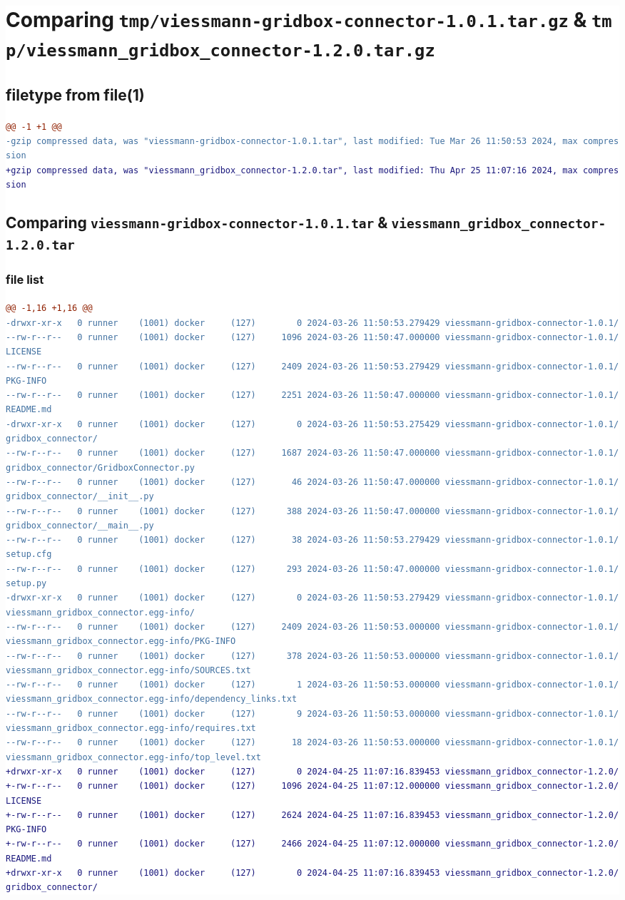 # Comparing `tmp/viessmann-gridbox-connector-1.0.1.tar.gz` & `tmp/viessmann_gridbox_connector-1.2.0.tar.gz`

## filetype from file(1)

```diff
@@ -1 +1 @@
-gzip compressed data, was "viessmann-gridbox-connector-1.0.1.tar", last modified: Tue Mar 26 11:50:53 2024, max compression
+gzip compressed data, was "viessmann_gridbox_connector-1.2.0.tar", last modified: Thu Apr 25 11:07:16 2024, max compression
```

## Comparing `viessmann-gridbox-connector-1.0.1.tar` & `viessmann_gridbox_connector-1.2.0.tar`

### file list

```diff
@@ -1,16 +1,16 @@
-drwxr-xr-x   0 runner    (1001) docker     (127)        0 2024-03-26 11:50:53.279429 viessmann-gridbox-connector-1.0.1/
--rw-r--r--   0 runner    (1001) docker     (127)     1096 2024-03-26 11:50:47.000000 viessmann-gridbox-connector-1.0.1/LICENSE
--rw-r--r--   0 runner    (1001) docker     (127)     2409 2024-03-26 11:50:53.279429 viessmann-gridbox-connector-1.0.1/PKG-INFO
--rw-r--r--   0 runner    (1001) docker     (127)     2251 2024-03-26 11:50:47.000000 viessmann-gridbox-connector-1.0.1/README.md
-drwxr-xr-x   0 runner    (1001) docker     (127)        0 2024-03-26 11:50:53.275429 viessmann-gridbox-connector-1.0.1/gridbox_connector/
--rw-r--r--   0 runner    (1001) docker     (127)     1687 2024-03-26 11:50:47.000000 viessmann-gridbox-connector-1.0.1/gridbox_connector/GridboxConnector.py
--rw-r--r--   0 runner    (1001) docker     (127)       46 2024-03-26 11:50:47.000000 viessmann-gridbox-connector-1.0.1/gridbox_connector/__init__.py
--rw-r--r--   0 runner    (1001) docker     (127)      388 2024-03-26 11:50:47.000000 viessmann-gridbox-connector-1.0.1/gridbox_connector/__main__.py
--rw-r--r--   0 runner    (1001) docker     (127)       38 2024-03-26 11:50:53.279429 viessmann-gridbox-connector-1.0.1/setup.cfg
--rw-r--r--   0 runner    (1001) docker     (127)      293 2024-03-26 11:50:47.000000 viessmann-gridbox-connector-1.0.1/setup.py
-drwxr-xr-x   0 runner    (1001) docker     (127)        0 2024-03-26 11:50:53.279429 viessmann-gridbox-connector-1.0.1/viessmann_gridbox_connector.egg-info/
--rw-r--r--   0 runner    (1001) docker     (127)     2409 2024-03-26 11:50:53.000000 viessmann-gridbox-connector-1.0.1/viessmann_gridbox_connector.egg-info/PKG-INFO
--rw-r--r--   0 runner    (1001) docker     (127)      378 2024-03-26 11:50:53.000000 viessmann-gridbox-connector-1.0.1/viessmann_gridbox_connector.egg-info/SOURCES.txt
--rw-r--r--   0 runner    (1001) docker     (127)        1 2024-03-26 11:50:53.000000 viessmann-gridbox-connector-1.0.1/viessmann_gridbox_connector.egg-info/dependency_links.txt
--rw-r--r--   0 runner    (1001) docker     (127)        9 2024-03-26 11:50:53.000000 viessmann-gridbox-connector-1.0.1/viessmann_gridbox_connector.egg-info/requires.txt
--rw-r--r--   0 runner    (1001) docker     (127)       18 2024-03-26 11:50:53.000000 viessmann-gridbox-connector-1.0.1/viessmann_gridbox_connector.egg-info/top_level.txt
+drwxr-xr-x   0 runner    (1001) docker     (127)        0 2024-04-25 11:07:16.839453 viessmann_gridbox_connector-1.2.0/
+-rw-r--r--   0 runner    (1001) docker     (127)     1096 2024-04-25 11:07:12.000000 viessmann_gridbox_connector-1.2.0/LICENSE
+-rw-r--r--   0 runner    (1001) docker     (127)     2624 2024-04-25 11:07:16.839453 viessmann_gridbox_connector-1.2.0/PKG-INFO
+-rw-r--r--   0 runner    (1001) docker     (127)     2466 2024-04-25 11:07:12.000000 viessmann_gridbox_connector-1.2.0/README.md
+drwxr-xr-x   0 runner    (1001) docker     (127)        0 2024-04-25 11:07:16.839453 viessmann_gridbox_connector-1.2.0/gridbox_connector/
```